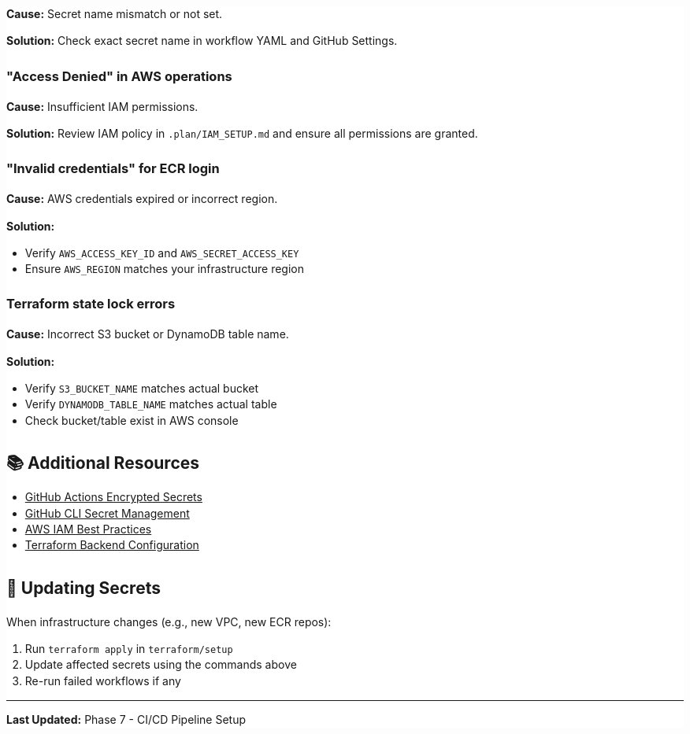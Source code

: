 **Cause:** Secret name mismatch or not set.

**Solution:** Check exact secret name in workflow YAML and GitHub Settings.

### "Access Denied" in AWS operations

**Cause:** Insufficient IAM permissions.

**Solution:** Review IAM policy in `.plan/IAM_SETUP.md` and ensure all permissions are granted.

### "Invalid credentials" for ECR login

**Cause:** AWS credentials expired or incorrect region.

**Solution:**

- Verify `AWS_ACCESS_KEY_ID` and `AWS_SECRET_ACCESS_KEY`
- Ensure `AWS_REGION` matches your infrastructure region

### Terraform state lock errors

**Cause:** Incorrect S3 bucket or DynamoDB table name.

**Solution:**

- Verify `S3_BUCKET_NAME` matches actual bucket
- Verify `DYNAMODB_TABLE_NAME` matches actual table
- Check bucket/table exist in AWS console

## 📚 Additional Resources

- [GitHub Actions Encrypted Secrets](https://docs.github.com/en/actions/security-guides/encrypted-secrets)
- [GitHub CLI Secret Management](https://cli.github.com/manual/gh_secret)
- [AWS IAM Best Practices](https://docs.aws.amazon.com/IAM/latest/UserGuide/best-practices.html)
- [Terraform Backend Configuration](https://www.terraform.io/language/settings/backends/configuration)

## 🔄 Updating Secrets

When infrastructure changes (e.g., new VPC, new ECR repos):

1. Run `terraform apply` in `terraform/setup`
2. Update affected secrets using the commands above
3. Re-run failed workflows if any

---

**Last Updated:** Phase 7 - CI/CD Pipeline Setup





